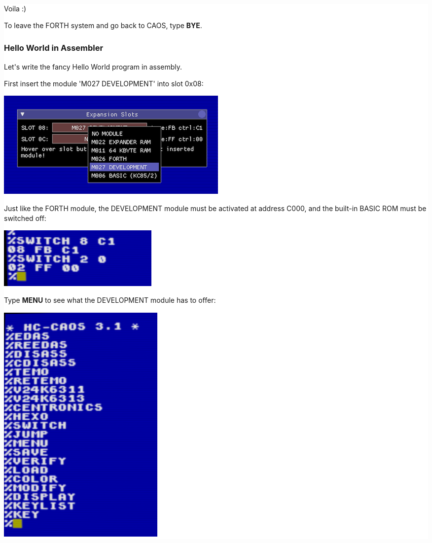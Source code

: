 Voila :)

To leave the FORTH system and go back to CAOS, type **BYE**.

### Hello World in Assembler

Let's write the fancy Hello World program in assembly.

First insert the module 'M027 DEVELOPMENT' into slot 0x08:

![edas_module](images/edas_module.png)

Just like the FORTH module, the DEVELOPMENT module must be activated
at address C000, and the built-in BASIC ROM must be switched off:

![edas_activate](images/edas_activate.png)

Type **MENU** to see what the DEVELOPMENT module has to offer:

![edas_menu](images/edas_menu.png)
